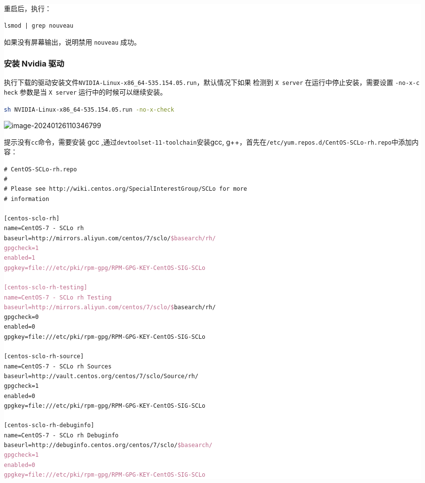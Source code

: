 重启后，执行：

```
lsmod | grep nouveau
```

如果没有屏幕输出，说明禁用 `nouveau` 成功。

### 安装 Nvidia 驱动

执行下载的驱动安装文件`NVIDIA-Linux-x86_64-535.154.05.run`，默认情况下如果 检测到 `X server` 在运行中停止安装，需要设置  `-no-x-check` 参数是当 `X server` 运行中的时候可以继续安装。

```bash
sh NVIDIA-Linux-x86_64-535.154.05.run -no-x-check 
```

![image-20240126110346799](https://danerlt-1258802437.cos.ap-chongqing.myqcloud.com/images/image-20240126110346799.png)

提示没有`cc`命令，需要安装 gcc ,通过`devtoolset-11-toolchain`安装gcc, g++，首先在`/etc/yum.repos.d/CentOS-SCLo-rh.repo`中添加内容：

```tex
# CentOS-SCLo-rh.repo
#
# Please see http://wiki.centos.org/SpecialInterestGroup/SCLo for more
# information

[centos-sclo-rh]
name=CentOS-7 - SCLo rh
baseurl=http://mirrors.aliyun.com/centos/7/sclo/$basearch/rh/
gpgcheck=1
enabled=1
gpgkey=file:///etc/pki/rpm-gpg/RPM-GPG-KEY-CentOS-SIG-SCLo

[centos-sclo-rh-testing]
name=CentOS-7 - SCLo rh Testing
baseurl=http://mirrors.aliyun.com/centos/7/sclo/$basearch/rh/
gpgcheck=0
enabled=0
gpgkey=file:///etc/pki/rpm-gpg/RPM-GPG-KEY-CentOS-SIG-SCLo

[centos-sclo-rh-source]
name=CentOS-7 - SCLo rh Sources
baseurl=http://vault.centos.org/centos/7/sclo/Source/rh/
gpgcheck=1
enabled=0
gpgkey=file:///etc/pki/rpm-gpg/RPM-GPG-KEY-CentOS-SIG-SCLo

[centos-sclo-rh-debuginfo]
name=CentOS-7 - SCLo rh Debuginfo
baseurl=http://debuginfo.centos.org/centos/7/sclo/$basearch/
gpgcheck=1
enabled=0
gpgkey=file:///etc/pki/rpm-gpg/RPM-GPG-KEY-CentOS-SIG-SCLo
```
